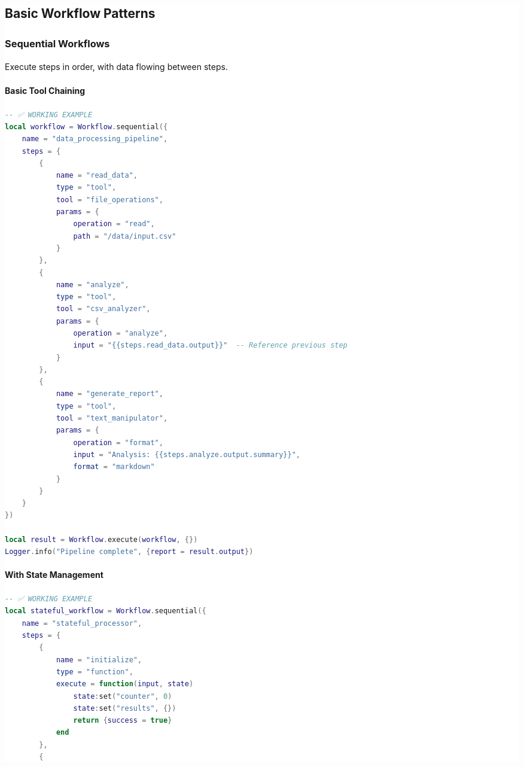 ## Basic Workflow Patterns

### Sequential Workflows

Execute steps in order, with data flowing between steps.

#### Basic Tool Chaining
```lua
-- ✅ WORKING EXAMPLE
local workflow = Workflow.sequential({
    name = "data_processing_pipeline",
    steps = {
        {
            name = "read_data",
            type = "tool",
            tool = "file_operations",
            params = {
                operation = "read",
                path = "/data/input.csv"
            }
        },
        {
            name = "analyze",
            type = "tool",
            tool = "csv_analyzer",
            params = {
                operation = "analyze",
                input = "{{steps.read_data.output}}"  -- Reference previous step
            }
        },
        {
            name = "generate_report",
            type = "tool",
            tool = "text_manipulator",
            params = {
                operation = "format",
                input = "Analysis: {{steps.analyze.output.summary}}",
                format = "markdown"
            }
        }
    }
})

local result = Workflow.execute(workflow, {})
Logger.info("Pipeline complete", {report = result.output})
```

#### With State Management
```lua
-- ✅ WORKING EXAMPLE
local stateful_workflow = Workflow.sequential({
    name = "stateful_processor",
    steps = {
        {
            name = "initialize",
            type = "function",
            execute = function(input, state)
                state:set("counter", 0)
                state:set("results", {})
                return {success = true}
            end
        },
        {
```
